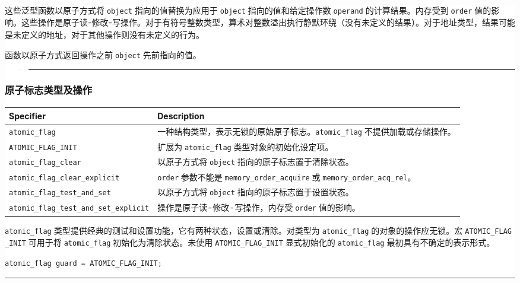 这些泛型函数以原子方式将 `object` 指向的值替换为应用于 `object` 指向的值和给定操作数 `operand` 的计算结果。内存受到 `order` 值的影响。这些操作是原子读-修改-写操作。对于有符号整数类型，算术对整数溢出执行静默环绕（没有未定义的结果）。对于地址类型，结果可能是未定义的地址，对于其他操作则没有未定义的行为。

函数以原子方式返回操作之前 `object` 先前指向的值。

>---

### 原子标志类型及操作

| Specifier                    | Description                                                                |
| :--------------------------- | :------------------------------------------------------------------------- |
| `atomic_flag`                | 一种结构类型，表示无锁的原始原子标志。`atomic_flag` 不提供加载或存储操作。 |
| `ATOMIC_FLAG_INIT`           | 扩展为 `atomic_flag` 类型对象的初始化设定项。                              |
| `atomic_flag_clear`          | 以原子方式将 `object` 指向的原子标志置于清除状态。                         |
| `atomic_flag_clear_explicit` | `order` 参数不能是 `memory_order_acquire` 或 `memory_order_acq_rel`。      |
`atomic_flag_test_and_set` | 以原子方式将 `object` 指向的原子标志置于设置状态。
|`atomic_flag_test_and_set_explicit`|操作是原子读-修改-写操作，内存受 `order` 值的影响。|

`atomic_flag` 类型提供经典的测试和设置功能，它有两种状态，设置或清除。对类型为 `atomic_flag` 的对象的操作应无锁。宏 `ATOMIC_FLAG_INIT` 可用于将 `atomic_flag` 初始化为清除状态。未使用 `ATOMIC_FLAG_INIT` 显式初始化的 `atomic_flag` 最初具有不确定的表示形式。

```c
atomic_flag guard = ATOMIC_FLAG_INIT;
```

---